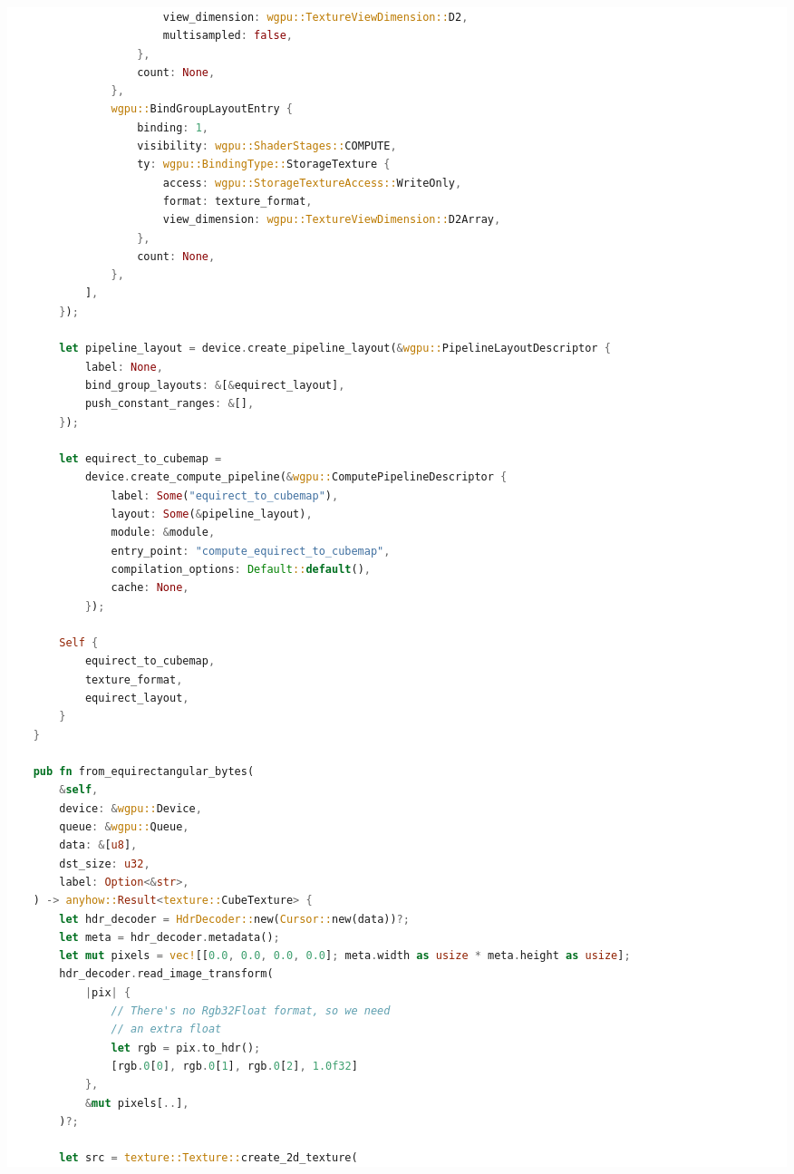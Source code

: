 ```rust
                        view_dimension: wgpu::TextureViewDimension::D2,
                        multisampled: false,
                    },
                    count: None,
                },
                wgpu::BindGroupLayoutEntry {
                    binding: 1,
                    visibility: wgpu::ShaderStages::COMPUTE,
                    ty: wgpu::BindingType::StorageTexture {
                        access: wgpu::StorageTextureAccess::WriteOnly,
                        format: texture_format,
                        view_dimension: wgpu::TextureViewDimension::D2Array,
                    },
                    count: None,
                },
            ],
        });

        let pipeline_layout = device.create_pipeline_layout(&wgpu::PipelineLayoutDescriptor {
            label: None,
            bind_group_layouts: &[&equirect_layout],
            push_constant_ranges: &[],
        });

        let equirect_to_cubemap =
            device.create_compute_pipeline(&wgpu::ComputePipelineDescriptor {
                label: Some("equirect_to_cubemap"),
                layout: Some(&pipeline_layout),
                module: &module,
                entry_point: "compute_equirect_to_cubemap",
                compilation_options: Default::default(),
                cache: None,
            });

        Self {
            equirect_to_cubemap,
            texture_format,
            equirect_layout,
        }
    }

    pub fn from_equirectangular_bytes(
        &self,
        device: &wgpu::Device,
        queue: &wgpu::Queue,
        data: &[u8],
        dst_size: u32,
        label: Option<&str>,
    ) -> anyhow::Result<texture::CubeTexture> {
        let hdr_decoder = HdrDecoder::new(Cursor::new(data))?;
        let meta = hdr_decoder.metadata();
        let mut pixels = vec![[0.0, 0.0, 0.0, 0.0]; meta.width as usize * meta.height as usize];
        hdr_decoder.read_image_transform(
            |pix| {
                // There's no Rgb32Float format, so we need
                // an extra float
                let rgb = pix.to_hdr();
                [rgb.0[0], rgb.0[1], rgb.0[2], 1.0f32]
            },
            &mut pixels[..],
        )?;

        let src = texture::Texture::create_2d_texture(
```